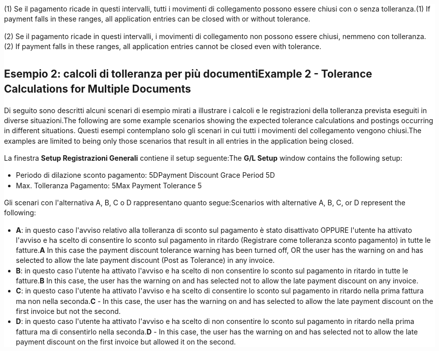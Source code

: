 <span data-ttu-id="d0388-427">(1) Se il pagamento ricade in questi intervalli, tutti i movimenti di collegamento possono essere chiusi con o senza tolleranza.</span><span class="sxs-lookup"><span data-stu-id="d0388-427">(1) If payment falls in these ranges, all application entries can be closed with or without tolerance.</span></span>  

<span data-ttu-id="d0388-428">(2) Se il pagamento ricade in questi intervalli, i movimenti di collegamento non possono essere chiusi, nemmeno con tolleranza.</span><span class="sxs-lookup"><span data-stu-id="d0388-428">(2) If payment falls in these ranges, all application entries cannot be closed even with tolerance.</span></span>  

## <a name="example-2---tolerance-calculations-for-multiple-documents"></a><span data-ttu-id="d0388-429">Esempio 2: calcoli di tolleranza per più documenti</span><span class="sxs-lookup"><span data-stu-id="d0388-429">Example 2 - Tolerance Calculations for Multiple Documents</span></span>
<span data-ttu-id="d0388-430">Di seguito sono descritti alcuni scenari di esempio mirati a illustrare i calcoli e le registrazioni della tolleranza prevista eseguiti in diverse situazioni.</span><span class="sxs-lookup"><span data-stu-id="d0388-430">The following are some example scenarios showing the expected tolerance calculations and postings occurring in different situations.</span></span> <span data-ttu-id="d0388-431">Questi esempi contemplano solo gli scenari in cui tutti i movimenti del collegamento vengono chiusi.</span><span class="sxs-lookup"><span data-stu-id="d0388-431">The examples are limited to being only those scenarios that result in all entries in the application being closed.</span></span>  

<span data-ttu-id="d0388-432">La finestra **Setup Registrazioni Generali** contiene il setup seguente:</span><span class="sxs-lookup"><span data-stu-id="d0388-432">The **G/L Setup** window contains the following setup:</span></span>
- <span data-ttu-id="d0388-433">Periodo di dilazione sconto pagamento: 5D</span><span class="sxs-lookup"><span data-stu-id="d0388-433">Payment Discount Grace Period 5D</span></span>  
- <span data-ttu-id="d0388-434">Max. Tolleranza Pagamento: 5</span><span class="sxs-lookup"><span data-stu-id="d0388-434">Max Payment Tolerance 5</span></span>  

<span data-ttu-id="d0388-435">Gli scenari con l'alternativa A, B, C o D rappresentano quanto segue:</span><span class="sxs-lookup"><span data-stu-id="d0388-435">Scenarios with alternative A, B, C, or D represent the following:</span></span>  

- <span data-ttu-id="d0388-436">**A**: in questo caso l'avviso relativo alla tolleranza di sconto sul pagamento è stato disattivato OPPURE l'utente ha attivato l'avviso e ha scelto di consentire lo sconto sul pagamento in ritardo (Registrare come tolleranza sconto pagamento) in tutte le fatture.</span><span class="sxs-lookup"><span data-stu-id="d0388-436">**A** In this case the payment discount tolerance warning has been turned off, OR the user has the warning on and has selected to allow the late payment discount (Post as Tolerance) in any invoice.</span></span>  
- <span data-ttu-id="d0388-437">**B**: in questo caso l'utente ha attivato l'avviso e ha scelto di non consentire lo sconto sul pagamento in ritardo in tutte le fatture.</span><span class="sxs-lookup"><span data-stu-id="d0388-437">**B** In this case, the user has the warning on and has selected not to allow the late payment discount on any invoice.</span></span>  
- <span data-ttu-id="d0388-438">**C**: in questo caso l'utente ha attivato l'avviso e ha scelto di consentire lo sconto sul pagamento in ritardo nella prima fattura ma non nella seconda.</span><span class="sxs-lookup"><span data-stu-id="d0388-438">**C** - In this case, the user has the warning on and has selected to allow the late payment discount on the first invoice but not the second.</span></span>  
- <span data-ttu-id="d0388-439">**D**: in questo caso l'utente ha attivato l'avviso e ha scelto di non consentire lo sconto sul pagamento in ritardo nella prima fattura ma di consentirlo nella seconda.</span><span class="sxs-lookup"><span data-stu-id="d0388-439">**D** - In this case, the user has the warning on and has selected not to allow the late payment discount on the first invoice but allowed it on the second.</span></span>  
